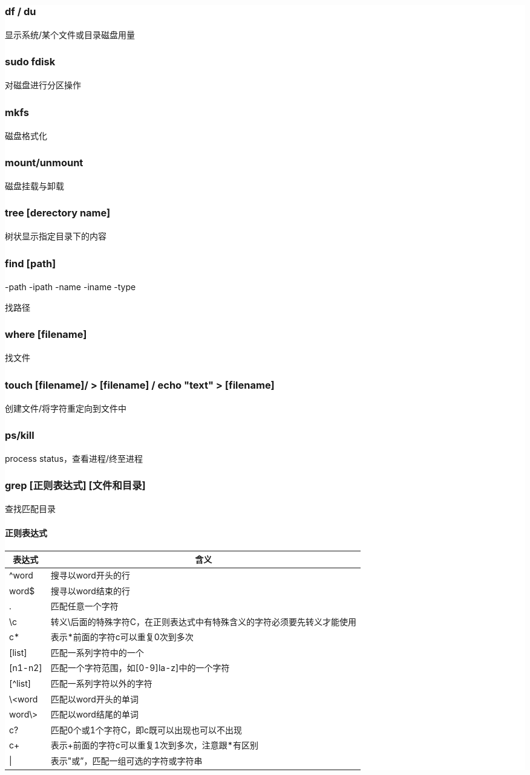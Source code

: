 ### **df / du**
显示系统/某个文件或目录磁盘用量

### **sudo fdisk**
对磁盘进行分区操作

### **mkfs**
磁盘格式化

### **mount/unmount**
磁盘挂载与卸载

### **tree [derectory name]**
树状显示指定目录下的内容

### **find [path]**
-path -ipath -name -iname -type 

找路径

### **where [filename]**
找文件

### **touch [filename]/ > [filename] / echo "text" > [filename]**
创建文件/将字符重定向到文件中

### **ps/kill**
process status，查看进程/终至进程

### **grep [正则表达式] [文件和目录]**
查找匹配目录
#### **正则表达式**
|  表达式   | 含义  |
|  ----  | ----  |
| ^word  | 搜寻以word开头的行 |
| word$  | 搜寻以word结束的行 |
| .  | 匹配任意一个字符 |
| \c  | 转义\后面的特殊字符C，在正则表达式中有特殊含义的字符必须要先转义才能使用 |
| c*  | 表示*前面的字符c可以重复0次到多次 |
| [list]  | 匹配一系列字符中的一个 |
| [n1-n2]  | 匹配一个字符范围，如[0-9]la-z]中的一个字符 |
| [^list]  | 匹配一系列字符以外的字符 |
| \\<word  | 匹配以word开头的单词 |
| word\\>  | 匹配以word结尾的单词 |
| c? | 匹配0个或1个字符C，即c既可以出现也可以不出现 |
| c+  | 表示+前面的字符c可以重复1次到多次，注意跟*有区别 |
| \|  | 表示"或”，匹配一组可选的字符或字符串 |
